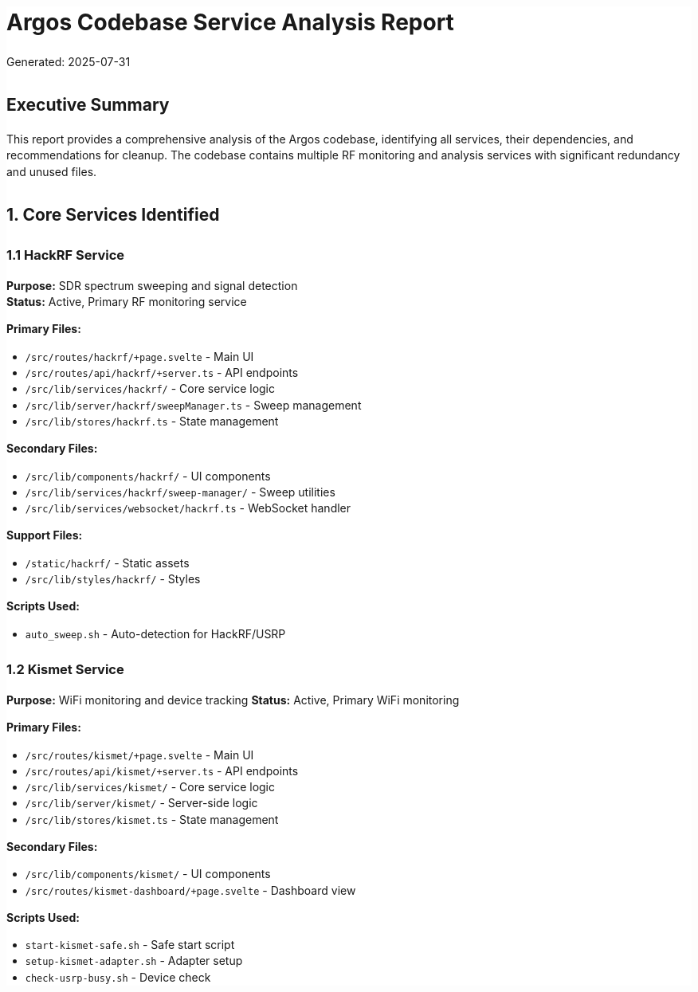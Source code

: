 # Argos Codebase Service Analysis Report

Generated: 2025-07-31

## Executive Summary

This report provides a comprehensive analysis of the Argos codebase, identifying all services, their dependencies, and recommendations for cleanup. The codebase contains multiple RF monitoring and analysis services with significant redundancy and unused files.

## 1. Core Services Identified

### 1.1 HackRF Service
**Purpose:** SDR spectrum sweeping and signal detection  
**Status:** Active, Primary RF monitoring service

**Primary Files:**
- `/src/routes/hackrf/+page.svelte` - Main UI
- `/src/routes/api/hackrf/+server.ts` - API endpoints
- `/src/lib/services/hackrf/` - Core service logic
- `/src/lib/server/hackrf/sweepManager.ts` - Sweep management
- `/src/lib/stores/hackrf.ts` - State management

**Secondary Files:**
- `/src/lib/components/hackrf/` - UI components
- `/src/lib/services/hackrf/sweep-manager/` - Sweep utilities
- `/src/lib/services/websocket/hackrf.ts` - WebSocket handler

**Support Files:**
- `/static/hackrf/` - Static assets
- `/src/lib/styles/hackrf/` - Styles

**Scripts Used:**
- `auto_sweep.sh` - Auto-detection for HackRF/USRP

### 1.2 Kismet Service  
**Purpose:** WiFi monitoring and device tracking
**Status:** Active, Primary WiFi monitoring

**Primary Files:**
- `/src/routes/kismet/+page.svelte` - Main UI
- `/src/routes/api/kismet/+server.ts` - API endpoints
- `/src/lib/services/kismet/` - Core service logic
- `/src/lib/server/kismet/` - Server-side logic
- `/src/lib/stores/kismet.ts` - State management

**Secondary Files:**
- `/src/lib/components/kismet/` - UI components
- `/src/routes/kismet-dashboard/+page.svelte` - Dashboard view

**Scripts Used:**
- `start-kismet-safe.sh` - Safe start script
- `setup-kismet-adapter.sh` - Adapter setup
- `check-usrp-busy.sh` - Device check
